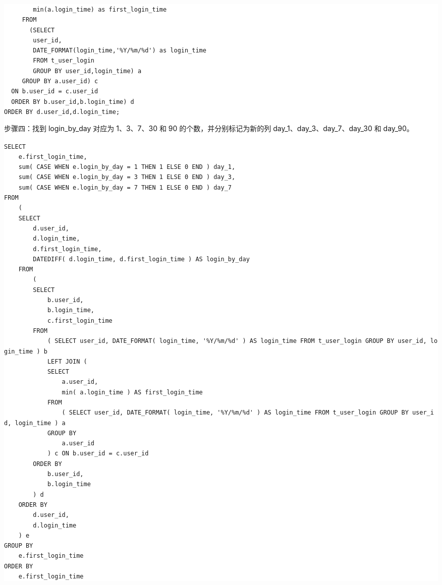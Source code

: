             min(a.login_time) as first_login_time
         FROM 
           (SELECT
            user_id,
            DATE_FORMAT(login_time,'%Y/%m/%d') as login_time
            FROM t_user_login
            GROUP BY user_id,login_time) a
         GROUP BY a.user_id) c
      ON b.user_id = c.user_id
      ORDER BY b.user_id,b.login_time) d
    ORDER BY d.user_id,d.login_time;
    

步骤四：找到 login_by_day 对应为 1、3、7、30 和 90 的个数，并分别标记为新的列 day_1、day_3、day_7、day_30 和
day_90。

    
    
    SELECT
        e.first_login_time,
        sum( CASE WHEN e.login_by_day = 1 THEN 1 ELSE 0 END ) day_1,
        sum( CASE WHEN e.login_by_day = 3 THEN 1 ELSE 0 END ) day_3,
        sum( CASE WHEN e.login_by_day = 7 THEN 1 ELSE 0 END ) day_7 
    FROM
        (
        SELECT
            d.user_id,
            d.login_time,
            d.first_login_time,
            DATEDIFF( d.login_time, d.first_login_time ) AS login_by_day 
        FROM
            (
            SELECT
                b.user_id,
                b.login_time,
                c.first_login_time 
            FROM
                ( SELECT user_id, DATE_FORMAT( login_time, '%Y/%m/%d' ) AS login_time FROM t_user_login GROUP BY user_id, login_time ) b
                LEFT JOIN (
                SELECT
                    a.user_id,
                    min( a.login_time ) AS first_login_time 
                FROM
                    ( SELECT user_id, DATE_FORMAT( login_time, '%Y/%m/%d' ) AS login_time FROM t_user_login GROUP BY user_id, login_time ) a 
                GROUP BY
                    a.user_id 
                ) c ON b.user_id = c.user_id 
            ORDER BY
                b.user_id,
                b.login_time 
            ) d 
        ORDER BY
            d.user_id,
            d.login_time 
        ) e 
    GROUP BY
        e.first_login_time 
    ORDER BY
        e.first_login_time
    